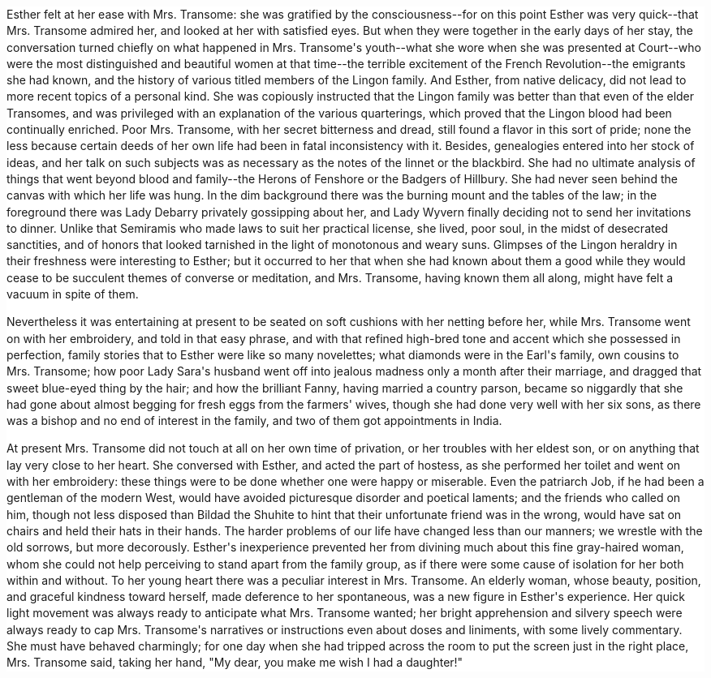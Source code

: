 Esther felt at her ease with Mrs. Transome: she was gratified by the consciousness--for on this point Esther was very quick--that Mrs. Transome admired her, and looked at her with satisfied eyes. But when they were together in the early days of her stay, the conversation turned chiefly on what happened in Mrs. Transome's youth--what she wore when she was presented at Court--who were the most distinguished and beautiful women at that time--the terrible excitement of the French Revolution--the emigrants she had known, and the history of various titled members of the Lingon family. And Esther, from native delicacy, did not lead to more recent topics of a personal kind. She was copiously instructed that the Lingon family was better than that even of the elder Transomes, and was privileged with an explanation of the various quarterings, which proved that the Lingon blood had been continually enriched. Poor Mrs. Transome, with her secret bitterness and dread, still found a flavor in this sort of pride; none the less because certain deeds of her own life had been in fatal inconsistency with it. Besides, genealogies entered into her stock of ideas, and her talk on such subjects was as necessary as the notes of the linnet or the blackbird. She had no ultimate analysis of things that went beyond blood and family--the Herons of Fenshore or the Badgers of Hillbury. She had never seen behind the canvas with which her life was hung. In the dim background there was the burning mount and the tables of the law; in the foreground there was Lady Debarry privately gossipping about her, and Lady Wyvern finally deciding not to send her invitations to dinner. Unlike that Semiramis who made laws to suit her practical license, she lived, poor soul, in the midst of desecrated sanctities, and of honors that looked tarnished in the light of monotonous and weary suns. Glimpses of the Lingon heraldry in their freshness were interesting to Esther; but it occurred to her that when she had known about them a good while they would cease to be succulent themes of converse or meditation, and Mrs. Transome, having known them all along, might have felt a vacuum in spite of them. 

Nevertheless it was entertaining at present to be seated on soft cushions with her netting before her, while Mrs. Transome went on with her embroidery, and told in that easy phrase, and with that refined high-bred tone and accent which she possessed in perfection, family stories that to Esther were like so many novelettes; what diamonds were in the Earl's family, own cousins to Mrs. Transome; how poor Lady Sara's husband went off into jealous madness only a month after their marriage, and dragged that sweet blue-eyed thing by the hair; and how the brilliant Fanny, having married a country parson, became so niggardly that she had gone about almost begging for fresh eggs from the farmers' wives, though she had done very well with her six sons, as there was a bishop and no end of interest in the family, and two of them got appointments in India. 

At present Mrs. Transome did not touch at all on her own time of privation, or her troubles with her eldest son, or on anything that lay very close to her heart. She conversed with Esther, and acted the part of hostess, as she performed her toilet and went on with her embroidery: these things were to be done whether one were happy or miserable. Even the patriarch Job, if he had been a gentleman of the modern West, would have avoided picturesque disorder and poetical laments; and the friends who called on him, though not less disposed than Bildad the Shuhite to hint that their unfortunate friend was in the wrong, would have sat on chairs and held their hats in their hands. The harder problems of our life have changed less than our manners; we wrestle with the old sorrows, but more decorously. Esther's inexperience prevented her from divining much about this fine gray-haired woman, whom she could not help perceiving to stand apart from the family group, as if there were some cause of isolation for her both within and without. To her young heart there was a peculiar interest in Mrs. Transome. An elderly woman, whose beauty, position, and graceful kindness toward herself, made deference to her spontaneous, was a new figure in Esther's experience. Her quick light movement was always ready to anticipate what Mrs. Transome wanted; her bright apprehension and silvery speech were always ready to cap Mrs. Transome's narratives or instructions even about doses and liniments, with some lively commentary. She must have behaved charmingly; for one day when she had tripped across the room to put the screen just in the right place, Mrs. Transome said, taking her hand, "My dear, you make me wish I had a daughter!" 
